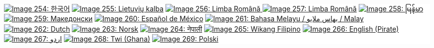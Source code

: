 [![Image 254: 한국어](https://camo.githubusercontent.com/f9e988080a862d1ab924e3d5c5f16d3d87994d9626759d35c5abaa3108c23db4/68747470733a2f2f63646e2e737461746963616c6c792e696f2f67682f686a6e696c73736f6e2f636f756e7472792d666c6167732f6d61737465722f7376672f6b722e737667)](https://github.com/firstcontributions/first-contributions/blob/main/docs/translations/README.ko.md) [![Image 255: Lietuvių kalba](https://camo.githubusercontent.com/b781ba5a2f87f9e6bec0a3973fbfd62e01b40484360a50c95d413a114abe4d92/68747470733a2f2f63646e2e737461746963616c6c792e696f2f67682f686a6e696c73736f6e2f636f756e7472792d666c6167732f6d61737465722f7376672f6c742e737667)](https://github.com/firstcontributions/first-contributions/blob/main/docs/translations/README.lt.md)  [![Image 256: Limba Română](https://camo.githubusercontent.com/8798e87f9aa08215b9a448e83a7b64d31a09ee90d853df54f4f0b996cdc38b1c/68747470733a2f2f63646e2e737461746963616c6c792e696f2f67682f686a6e696c73736f6e2f636f756e7472792d666c6167732f6d61737465722f7376672f6d642e737667) ![Image 257: Limba Română](https://camo.githubusercontent.com/a300fb93d96bf149e5df0ed9af63cbbe3910aaa52b02dacab043455f4226696d/68747470733a2f2f63646e2e737461746963616c6c792e696f2f67682f686a6e696c73736f6e2f636f756e7472792d666c6167732f6d61737465722f7376672f726f2e737667)](https://github.com/firstcontributions/first-contributions/blob/main/docs/translations/README.ro.md) [![Image 258: မြန်မာ](https://camo.githubusercontent.com/42df209120a4ff25765e31c6a3c5db210497fd92813741c85db0b8b04a2af8bc/68747470733a2f2f63646e2e737461746963616c6c792e696f2f67682f686a6e696c73736f6e2f636f756e7472792d666c6167732f6d61737465722f7376672f6d6d2e737667)](https://github.com/firstcontributions/first-contributions/blob/main/docs/translations/README.mm_unicode.md) [![Image 259: Македонски](https://camo.githubusercontent.com/40b9ad9fb807d0e9c1c3841e3cf57cfdb02068e954a47257646710ad616e404b/68747470733a2f2f63646e2e737461746963616c6c792e696f2f67682f686a6e696c73736f6e2f636f756e7472792d666c6167732f6d61737465722f7376672f6d6b2e737667)](https://github.com/firstcontributions/first-contributions/blob/main/docs/translations/README.mk.md) [![Image 260: Español de México](https://camo.githubusercontent.com/579e0e826fb62ccc22148556ffd56ca2edff134a3969933deb9a24b85c2214ca/68747470733a2f2f63646e2e737461746963616c6c792e696f2f67682f686a6e696c73736f6e2f636f756e7472792d666c6167732f6d61737465722f7376672f6d782e737667)](https://github.com/firstcontributions/first-contributions/blob/main/docs/translations/README.mx.md) [![Image 261: Bahasa Melayu / بهاس ملايو‎ / Malay](https://camo.githubusercontent.com/177ecce52c87a4d3108c23b546b3cc49879e3c0f893a75e6a7d7a0883d8fc36d/68747470733a2f2f63646e2e737461746963616c6c792e696f2f67682f686a6e696c73736f6e2f636f756e7472792d666c6167732f6d61737465722f7376672f6d792e737667)](https://github.com/firstcontributions/first-contributions/blob/main/docs/translations/README.my.md) [![Image 262: Dutch](https://camo.githubusercontent.com/2fc3c5f38172a038026362cfae30e4c732b159f0d46673c2bfdf7ad4370eb977/68747470733a2f2f63646e2e737461746963616c6c792e696f2f67682f686a6e696c73736f6e2f636f756e7472792d666c6167732f6d61737465722f7376672f6e6c2e737667)](https://github.com/firstcontributions/first-contributions/blob/main/docs/translations/README.nl.md) [![Image 263: Norsk](https://camo.githubusercontent.com/e9d6005f24bed82eb1817da059d1ad681871dc9f02d245fe28e41ebb0b9bba16/68747470733a2f2f63646e2e737461746963616c6c792e696f2f67682f686a6e696c73736f6e2f636f756e7472792d666c6167732f6d61737465722f7376672f6e6f2e737667)](https://github.com/firstcontributions/first-contributions/blob/main/docs/translations/README.no.md) [![Image 264: नेपाली](https://camo.githubusercontent.com/4bb207681ad3c9be923b798109830de7cc4079cc5321260ce385e572d9e969f5/68747470733a2f2f63646e2e737461746963616c6c792e696f2f67682f686a6e696c73736f6e2f636f756e7472792d666c6167732f6d61737465722f7376672f6e702e737667)](https://github.com/firstcontributions/first-contributions/blob/main/docs/translations/README.np.md) [![Image 265: Wikang Filipino](https://camo.githubusercontent.com/3f5138040766aafe6b71c778105b79c402c51f19d715ae9c3073748328c7f636/68747470733a2f2f63646e2e737461746963616c6c792e696f2f67682f686a6e696c73736f6e2f636f756e7472792d666c6167732f6d61737465722f7376672f70682e737667)](https://github.com/firstcontributions/first-contributions/blob/main/docs/translations/README.fil.md) [![Image 266: English (Pirate)](https://camo.githubusercontent.com/9a6394aba8871f180ec903f7d463d3acd77f728f8b9cf3c9a12bbdee79dba91c/68747470733a2f2f6669727374636f6e747269627574696f6e732e6769746875622e696f2f6173736574732f526561646d652f7069726174652e706e67)](https://github.com/firstcontributions/first-contributions/blob/main/docs/translations/README.en-pirate.md) [![Image 267: اردو](https://camo.githubusercontent.com/75a32a99bb1ffe564bfccb3448aa20142fae33dc8f33b6aa5c84af46d3fce22a/68747470733a2f2f63646e2e737461746963616c6c792e696f2f67682f686a6e696c73736f6e2f636f756e7472792d666c6167732f6d61737465722f7376672f706b2e737667)](https://github.com/firstcontributions/first-contributions/blob/main/docs/translations/README.ur.md) [![Image 268: Twi (Ghana)](https://camo.githubusercontent.com/13d6743090ab780baf6418a6feb14091e9ece44186225ea8733bc8e28081e2b7/68747470733a2f2f63646e2e737461746963616c6c792e696f2f67682f686a6e696c73736f6e2f636f756e7472792d666c6167732f6d61737465722f7376672f67682e737667)](https://github.com/firstcontributions/first-contributions/blob/main/docs/translations/README.gh.md) [![Image 269: Polski](https://camo.githubusercontent.com/edc7c1a31efe2ce45e3cd2b119bf993946e3491acd3f5227badf8869715ec9e6/68747470733a2f2f63646e2e737461746963616c6c792e696f2f67682f686a6e696c73736f6e2f636f756e7472792d666c6167732f6d61737465722f7376672f706c2e737667)](https://github.com/firstcontributions/first-contributions/blob/main/docs/translations/README.pl.md)